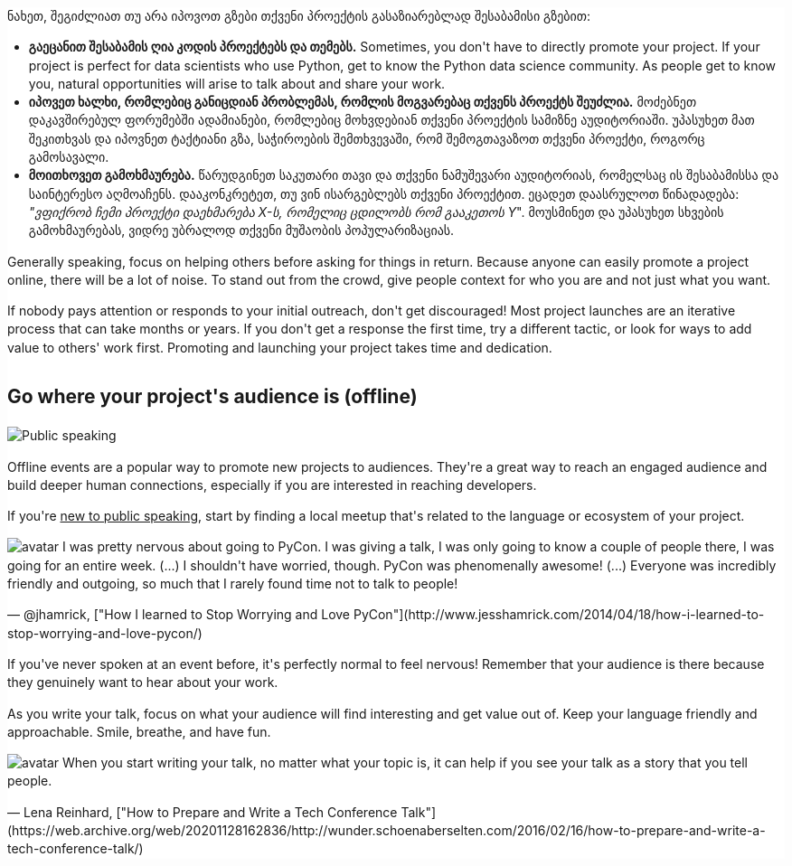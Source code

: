 ნახეთ, შეგიძლიათ თუ არა იპოვოთ გზები თქვენი პროექტის გასაზიარებლად შესაბამისი გზებით:

* **გაეცანით შესაბამის ღია კოდის პროექტებს და თემებს.** Sometimes, you don't have to directly promote your project. If your project is perfect for data scientists who use Python, get to know the Python data science community. As people get to know you, natural opportunities will arise to talk about and share your work.
* **იპოვეთ ხალხი, რომლებიც განიცდიან პრობლემას, რომლის მოგვარებაც თქვენს პროექტს შეუძლია.** მოძებნეთ დაკავშირებულ ფორუმებში ადამიანები, რომლებიც მოხვდებიან თქვენი პროექტის სამიზნე აუდიტორიაში. უპასუხეთ მათ შეკითხვას და იპოვნეთ ტაქტიანი გზა, საჭიროების შემთხვევაში, რომ შემოგთავაზოთ თქვენი პროექტი, როგორც გამოსავალი.
* **მოითხოვეთ გამოხმაურება.** წარუდგინეთ საკუთარი თავი და თქვენი ნამუშევარი აუდიტორიას, რომელსაც ის შესაბამისსა და საინტერესო აღმოაჩენს. დააკონკრეტეთ, თუ ვინ ისარგებლებს თქვენი პროექტით. ეცადეთ დაასრულოთ წინადადება: _"ვფიქრობ ჩემი პროექტი დაეხმარება X-ს, რომელიც ცდილობს რომ გააკეთოს Y_". მოუსმინეთ და უპასუხეთ სხვების გამოხმაურებას, ვიდრე უბრალოდ თქვენი მუშაობის პოპულარიზაციას.

Generally speaking, focus on helping others before asking for things in return. Because anyone can easily promote a project online, there will be a lot of noise. To stand out from the crowd, give people context for who you are and not just what you want.

If nobody pays attention or responds to your initial outreach, don't get discouraged! Most project launches are an iterative process that can take months or years. If you don't get a response the first time, try a different tactic, or look for ways to add value to others' work first. Promoting and launching your project takes time and dedication.

## Go where your project's audience is (offline)

![Public speaking](/assets/images/finding-users/public_speaking.jpg)

Offline events are a popular way to promote new projects to audiences. They're a great way to reach an engaged audience and build deeper human connections, especially if you are interested in reaching developers.

If you're [new to public speaking](https://speaking.io/), start by finding a local meetup that's related to the language or ecosystem of your project.

<aside markdown="1" class="pquote">
  <img src="https://avatars.githubusercontent.com/jhamrick?s=180" class="pquote-avatar" alt="avatar">
  I was pretty nervous about going to PyCon. I was giving a talk, I was only going to know a couple of people there, I was going for an entire week. (...) I shouldn't have worried, though. PyCon was phenomenally awesome! (...) Everyone was incredibly friendly and outgoing, so much that I rarely found time not to talk to people!
  <p markdown="1" class="pquote-credit">
— @jhamrick, ["How I learned to Stop Worrying and Love PyCon"](http://www.jesshamrick.com/2014/04/18/how-i-learned-to-stop-worrying-and-love-pycon/)
  </p>
</aside>

If you've never spoken at an event before, it's perfectly normal to feel nervous! Remember that your audience is there because they genuinely want to hear about your work.

As you write your talk, focus on what your audience will find interesting and get value out of. Keep your language friendly and approachable. Smile, breathe, and have fun.

<aside markdown="1" class="pquote">
  <img src="/assets/images/finding-users/lena.jpg" class="pquote-avatar" alt="avatar">
  When you start writing your talk, no matter what your topic is, it can help if you see your talk as a story that you tell people.
  <p markdown="1" class="pquote-credit">
— Lena Reinhard, ["How to Prepare and Write a Tech Conference Talk"](https://web.archive.org/web/20201128162836/http://wunder.schoenaberselten.com/2016/02/16/how-to-prepare-and-write-a-tech-conference-talk/)
  </p>
</aside>
